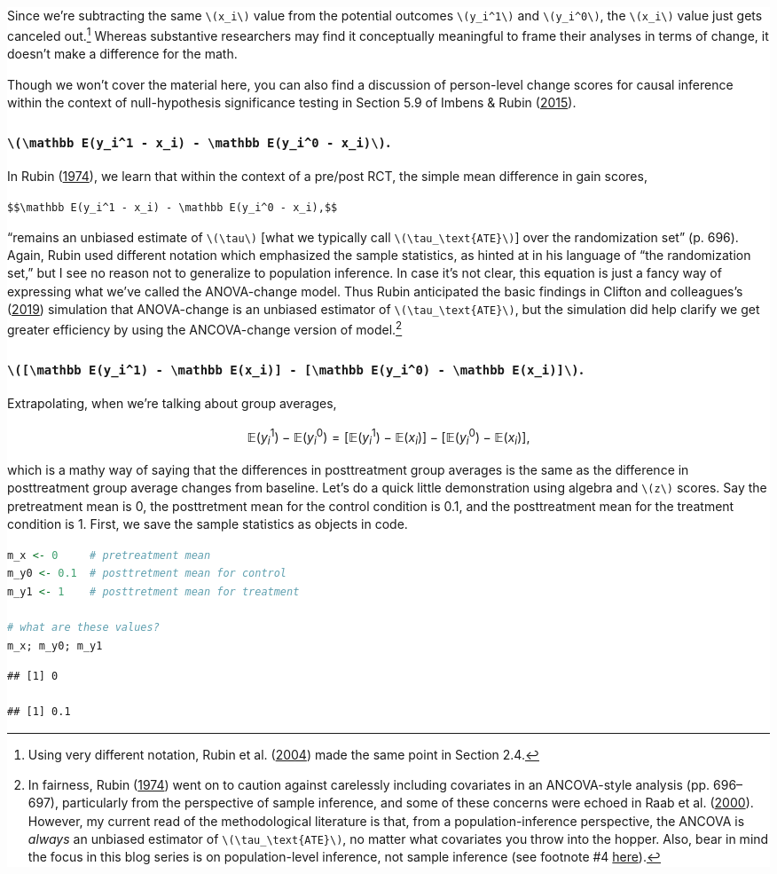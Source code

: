 Since we’re subtracting the same `\(x_i\)` value from the potential outcomes `\(y_i^1\)` and `\(y_i^0\)`, the `\(x_i\)` value just gets canceled out.[^5] Whereas substantive researchers may find it conceptually meaningful to frame their analyses in terms of change, it doesn’t make a difference for the math.

Though we won’t cover the material here, you can also find a discussion of person-level change scores for causal inference within the context of null-hypothesis significance testing in Section 5.9 of Imbens & Rubin ([2015](#ref-imbensCausalInferenceStatistics2015)).

### `\(\mathbb E(y_i^1 - x_i) - \mathbb E(y_i^0 - x_i)\)`.

In Rubin ([1974](#ref-rubinEstimatingCausalEffects1974)), we learn that within the context of a pre/post RCT, the simple mean difference in gain scores,

`$$\mathbb E(y_i^1 - x_i) - \mathbb E(y_i^0 - x_i),$$`

“remains an unbiased estimate of `\(\tau\)` \[what we typically call `\(\tau_\text{ATE}\)`\] over the randomization set” (p. 696). Again, Rubin used different notation which emphasized the sample statistics, as hinted at in his language of “the randomization set,” but I see no reason not to generalize to population inference. In case it’s not clear, this equation is just a fancy way of expressing what we’ve called the ANOVA-change model. Thus Rubin anticipated the basic findings in Clifton and colleagues’s ([2019](#ref-clifton2019correlation)) simulation that ANOVA-change is an unbiased estimator of `\(\tau_\text{ATE}\)`, but the simulation did help clarify we get greater efficiency by using the ANCOVA-change version of model.[^6]

### `\([\mathbb E(y_i^1) - \mathbb E(x_i)] - [\mathbb E(y_i^0) - \mathbb E(x_i)]\)`.

Extrapolating, when we’re talking about group averages,

$$
\mathbb E(y_i^1) - \mathbb E(y_i^0) = [\mathbb E(y_i^1) - \mathbb E(x_i)] - [\mathbb E(y_i^0) - \mathbb E(x_i)],
$$

which is a mathy way of saying that the differences in posttreatment group averages is the same as the difference in posttreatment group average changes from baseline. Let’s do a quick little demonstration using algebra and `\(z\)` scores. Say the pretreatment mean is 0, the posttretment mean for the control condition is 0.1, and the posttreatment mean for the treatment condition is 1. First, we save the sample statistics as objects in code.

``` r
m_x <- 0     # pretreatment mean
m_y0 <- 0.1  # posttretment mean for control
m_y1 <- 1    # posttretment mean for treatment

# what are these values?
m_x; m_y0; m_y1
```

    ## [1] 0

    ## [1] 0.1


[^1]: That is, persons who were once diagnosed with major depression, or similar, but who no longer meet the formal diagnostic criteria. For all you non-clinicians, this is good; it means they got better.
[^2]: In all fairness, included among those “distractions” are some potentially interesting and useful baseline covariates one could use in addition to the baseline aPASAT scores. If you were analyzing these data for a real publication, I’d seriously consider adding a few of them in the ANCOVA analyses. But for the sake of conceptual simplicity, we’ll forgo those here.
[^3]: In addition to the four model types we focus on in this blog post, O’Connell et al. ([2017](#ref-oConnell2017methods)) also examined a multilevel version of the ANOVA-post model. We haven’t mentioned that version of the model here because I’m trying to avoid multilevel models in this series; we already have enough complications on our hands. If you are interested in multilevel approaches to pre/post experimental data, you should check out van Breukelen ([2013](#ref-vanBreukelen2013ancova)), who covered multilevel versions of both the ANOVA-post *and* the ANCOVA-post model, the second of which I think is pretty dang cool.
[^4]: If you were using observational data, you could not just assume an exact zero difference in the baseline means in the population. This is why we like to randomize in situations when it’s possible and ethical.
[^5]: Using very different notation, Rubin et al. ([2004](#ref-rubin2004potential)) made the same point in Section 2.4.
[^6]: In fairness, Rubin ([1974](#ref-rubinEstimatingCausalEffects1974)) went on to caution against carelessly including covariates in an ANCOVA-style analysis (pp. 696–697), particularly from the perspective of sample inference, and some of these concerns were echoed in Raab et al. ([2000](#ref-raab2000HowToSelect)). However, my current read of the methodological literature is that, from a population-inference perspective, the ANCOVA is *always* an unbiased estimator of `\(\tau_\text{ATE}\)`, no matter what covariates you throw into the hopper. Also, bear in mind the focus in this blog series is on population-level inference, not sample inference (see footnote \#4 [here](https://solomonkurz.netlify.app/blog/2023-04-16-causal-inference-with-potential-outcomes-bootcamp/#fn:4)).
[^7]: We haven’t focused on estimands like the ATT at all in the blog series because, well, we don’t have to. Within the randomized experiment paradigm, we’re good to focus on the ATE. Now the ATE does require stronger methodological/theoretical assumptions than estimands like the ATT, but our randomized experimental methodology justifies those assumptions to the point that I haven’t even felt the need to mention them until now. When it’s ethical and feasible, randomization is a powerful technology, friends.
[^8]: We might also note that the ATT can be expressed as a difference in posttreatment scores, rather than as a differences in differences. My impression is this is all well covered by our friends in the DiD literature.
[^9]: These potential differences at baseline would be very important when dealing with observational or quasi-experimental data. Huge. “Bigly.”
[^10]: I haven’t been able to locate a copy of Lord ([1973](#ref-lord1973lord)), so I’m leaning on the scholarship in Holland & Rubin ([1983](#ref-holland1983lord)) for the validity of the citation. If you have a PDF of the article, though, I’d love to see it!
[^11]: For example, the very first line in Lord ([1967](#ref-lord1967paradox)) reads: “It is common practice in behavior research, and in other areas, to apply analysis of covariance in the investigation of preexisting natural groups.” Try as you may, one cannot randomly assign human participants into “preexisting natural groups.”
[^12]: Apparently the Skellam distribution can be handy in sports analytics, like modeling differences in goals (see [Karlis & Ntzoufras, 2009](#ref-karlis2009bayesian)). Who knew!?
[^13]: However, I recognize analysis and reporting practices can vary widely across disciplines. If the people in your discipline like using exotic change-score distributions (e.g., the Skellam), then that’s totally cool with me. I still reserve the right to think y’all are a bunch of a weirdos, though.